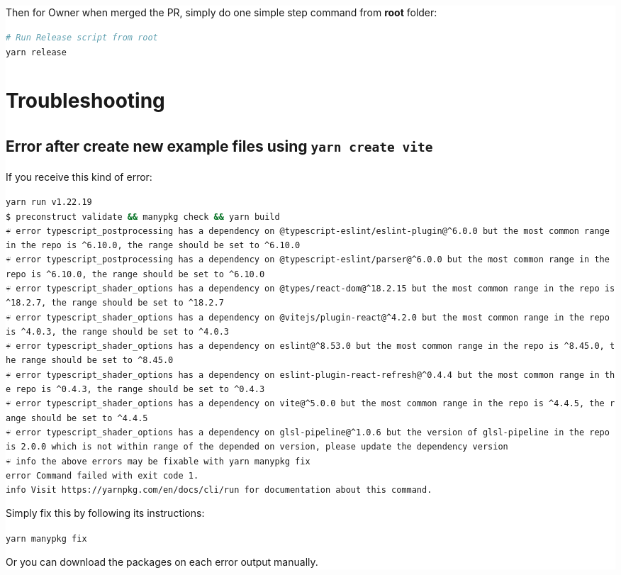 Then for Owner when merged the PR, simply do one simple step command from **root** folder:
```bash
# Run Release script from root
yarn release
```

# Troubleshooting
## Error after create new example files using `yarn create vite`

If you receive this kind of error:
```bash
yarn run v1.22.19
$ preconstruct validate && manypkg check && yarn build
☔️ error typescript_postprocessing has a dependency on @typescript-eslint/eslint-plugin@^6.0.0 but the most common range in the repo is ^6.10.0, the range should be set to ^6.10.0
☔️ error typescript_postprocessing has a dependency on @typescript-eslint/parser@^6.0.0 but the most common range in the repo is ^6.10.0, the range should be set to ^6.10.0
☔️ error typescript_shader_options has a dependency on @types/react-dom@^18.2.15 but the most common range in the repo is ^18.2.7, the range should be set to ^18.2.7
☔️ error typescript_shader_options has a dependency on @vitejs/plugin-react@^4.2.0 but the most common range in the repo is ^4.0.3, the range should be set to ^4.0.3
☔️ error typescript_shader_options has a dependency on eslint@^8.53.0 but the most common range in the repo is ^8.45.0, the range should be set to ^8.45.0
☔️ error typescript_shader_options has a dependency on eslint-plugin-react-refresh@^0.4.4 but the most common range in the repo is ^0.4.3, the range should be set to ^0.4.3
☔️ error typescript_shader_options has a dependency on vite@^5.0.0 but the most common range in the repo is ^4.4.5, the range should be set to ^4.4.5
☔️ error typescript_shader_options has a dependency on glsl-pipeline@^1.0.6 but the version of glsl-pipeline in the repo is 2.0.0 which is not within range of the depended on version, please update the dependency version
☔️ info the above errors may be fixable with yarn manypkg fix
error Command failed with exit code 1.
info Visit https://yarnpkg.com/en/docs/cli/run for documentation about this command.
```

Simply fix this by following its instructions:
```bash
yarn manypkg fix
```

Or you can download the packages on each error output manually.